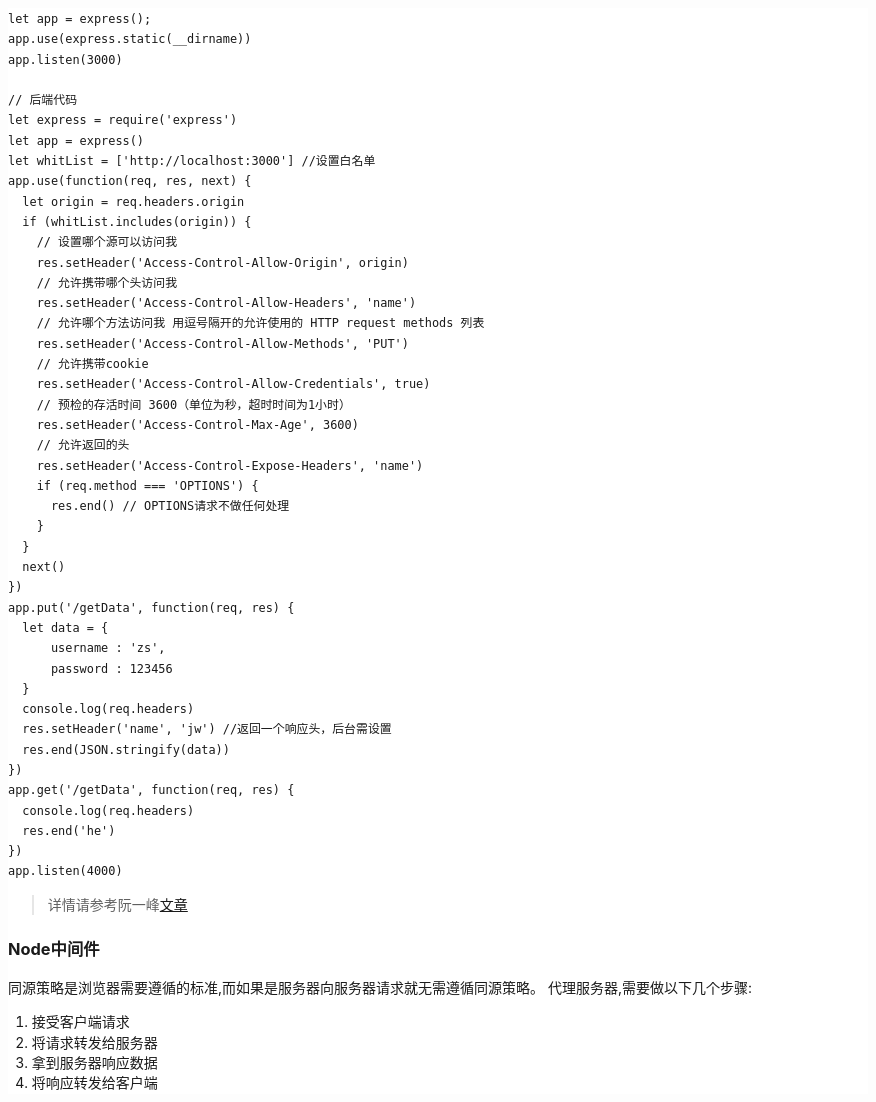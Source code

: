 ```
let app = express();
app.use(express.static(__dirname))
app.listen(3000)

// 后端代码
let express = require('express')
let app = express()
let whitList = ['http://localhost:3000'] //设置白名单
app.use(function(req, res, next) {
  let origin = req.headers.origin
  if (whitList.includes(origin)) {
    // 设置哪个源可以访问我
    res.setHeader('Access-Control-Allow-Origin', origin)
    // 允许携带哪个头访问我
    res.setHeader('Access-Control-Allow-Headers', 'name')
    // 允许哪个方法访问我 用逗号隔开的允许使用的 HTTP request methods 列表
    res.setHeader('Access-Control-Allow-Methods', 'PUT')
    // 允许携带cookie
    res.setHeader('Access-Control-Allow-Credentials', true)
    // 预检的存活时间 3600（单位为秒，超时时间为1小时）
    res.setHeader('Access-Control-Max-Age', 3600)
    // 允许返回的头
    res.setHeader('Access-Control-Expose-Headers', 'name')
    if (req.method === 'OPTIONS') {
      res.end() // OPTIONS请求不做任何处理
    }
  }
  next()
})
app.put('/getData', function(req, res) {
  let data = {
      username : 'zs',
      password : 123456
  }
  console.log(req.headers)
  res.setHeader('name', 'jw') //返回一个响应头，后台需设置
  res.end(JSON.stringify(data))
})
app.get('/getData', function(req, res) {
  console.log(req.headers)
  res.end('he')
})
app.listen(4000)

```

> 详情请参考阮一峰[文章](http://www.ruanyifeng.com/blog/2016/04/cors.html)
### Node中间件

同源策略是浏览器需要遵循的标准,而如果是服务器向服务器请求就无需遵循同源策略。
代理服务器,需要做以下几个步骤:
1. 接受客户端请求
2. 将请求转发给服务器
3. 拿到服务器响应数据
4. 将响应转发给客户端
